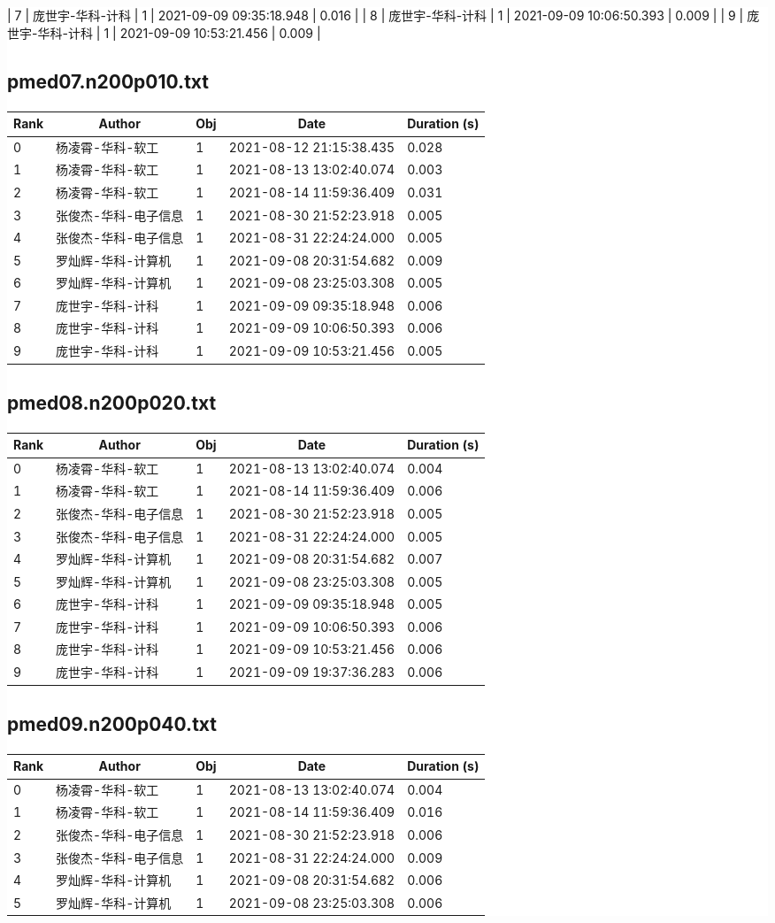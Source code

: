 | 7 | 庞世宇-华科-计科 | 1 | 2021-09-09 09:35:18.948 | 0.016 |
| 8 | 庞世宇-华科-计科 | 1 | 2021-09-09 10:06:50.393 | 0.009 |
| 9 | 庞世宇-华科-计科 | 1 | 2021-09-09 10:53:21.456 | 0.009 |

## pmed07.n200p010.txt
| Rank |    Author    |    Obj    |       Date       |   Duration (s)  |
| ---- | ------------ | --------- | ---------------- | --------------- |
| 0 | 杨凌霄-华科-软工 | 1 | 2021-08-12 21:15:38.435 | 0.028 |
| 1 | 杨凌霄-华科-软工 | 1 | 2021-08-13 13:02:40.074 | 0.003 |
| 2 | 杨凌霄-华科-软工 | 1 | 2021-08-14 11:59:36.409 | 0.031 |
| 3 | 张俊杰-华科-电子信息 | 1 | 2021-08-30 21:52:23.918 | 0.005 |
| 4 | 张俊杰-华科-电子信息 | 1 | 2021-08-31 22:24:24.000 | 0.005 |
| 5 | 罗灿辉-华科-计算机 | 1 | 2021-09-08 20:31:54.682 | 0.009 |
| 6 | 罗灿辉-华科-计算机 | 1 | 2021-09-08 23:25:03.308 | 0.005 |
| 7 | 庞世宇-华科-计科 | 1 | 2021-09-09 09:35:18.948 | 0.006 |
| 8 | 庞世宇-华科-计科 | 1 | 2021-09-09 10:06:50.393 | 0.006 |
| 9 | 庞世宇-华科-计科 | 1 | 2021-09-09 10:53:21.456 | 0.005 |

## pmed08.n200p020.txt
| Rank |    Author    |    Obj    |       Date       |   Duration (s)  |
| ---- | ------------ | --------- | ---------------- | --------------- |
| 0 | 杨凌霄-华科-软工 | 1 | 2021-08-13 13:02:40.074 | 0.004 |
| 1 | 杨凌霄-华科-软工 | 1 | 2021-08-14 11:59:36.409 | 0.006 |
| 2 | 张俊杰-华科-电子信息 | 1 | 2021-08-30 21:52:23.918 | 0.005 |
| 3 | 张俊杰-华科-电子信息 | 1 | 2021-08-31 22:24:24.000 | 0.005 |
| 4 | 罗灿辉-华科-计算机 | 1 | 2021-09-08 20:31:54.682 | 0.007 |
| 5 | 罗灿辉-华科-计算机 | 1 | 2021-09-08 23:25:03.308 | 0.005 |
| 6 | 庞世宇-华科-计科 | 1 | 2021-09-09 09:35:18.948 | 0.005 |
| 7 | 庞世宇-华科-计科 | 1 | 2021-09-09 10:06:50.393 | 0.006 |
| 8 | 庞世宇-华科-计科 | 1 | 2021-09-09 10:53:21.456 | 0.006 |
| 9 | 庞世宇-华科-计科 | 1 | 2021-09-09 19:37:36.283 | 0.006 |

## pmed09.n200p040.txt
| Rank |    Author    |    Obj    |       Date       |   Duration (s)  |
| ---- | ------------ | --------- | ---------------- | --------------- |
| 0 | 杨凌霄-华科-软工 | 1 | 2021-08-13 13:02:40.074 | 0.004 |
| 1 | 杨凌霄-华科-软工 | 1 | 2021-08-14 11:59:36.409 | 0.016 |
| 2 | 张俊杰-华科-电子信息 | 1 | 2021-08-30 21:52:23.918 | 0.006 |
| 3 | 张俊杰-华科-电子信息 | 1 | 2021-08-31 22:24:24.000 | 0.009 |
| 4 | 罗灿辉-华科-计算机 | 1 | 2021-09-08 20:31:54.682 | 0.006 |
| 5 | 罗灿辉-华科-计算机 | 1 | 2021-09-08 23:25:03.308 | 0.006 |